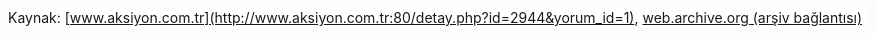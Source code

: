 </div>


Kaynak: [www.aksiyon.com.tr](http://www.aksiyon.com.tr:80/detay.php?id=2944&yorum_id=1), [web.archive.org (arşiv bağlantısı)](http://web.archive.org/web/20041223171426/http://www.aksiyon.com.tr:80/detay.php?id=2944&yorum_id=1)
